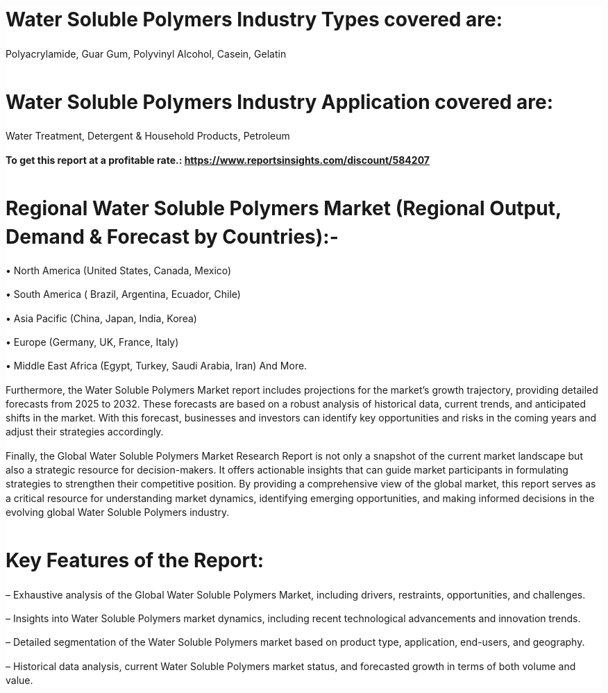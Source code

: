 # <strong>Water Soluble Polymers Industry Types covered are:</strong>

Polyacrylamide, Guar Gum, Polyvinyl Alcohol, Casein, Gelatin

# <strong>Water Soluble Polymers Industry Application covered are:</strong>

Water Treatment, Detergent & Household Products, Petroleum

<strong>To get this report at a profitable rate.: <a href=https://www.reportsinsights.com/discount/584207>https://www.reportsinsights.com/discount/584207</a></strong>

# <strong>Regional Water Soluble Polymers Market (Regional Output, Demand &amp; Forecast by Countries):-</strong>

• North America (United States, Canada, Mexico)

• South America ( Brazil, Argentina, Ecuador, Chile)

• Asia Pacific (China, Japan, India, Korea)

• Europe (Germany, UK, France, Italy)

• Middle East Africa (Egypt, Turkey, Saudi Arabia, Iran) And More.

Furthermore, the Water Soluble Polymers Market report includes projections for the market’s growth trajectory, providing detailed forecasts from 2025 to 2032. These forecasts are based on a robust analysis of historical data, current trends, and anticipated shifts in the market. With this forecast, businesses and investors can identify key opportunities and risks in the coming years and adjust their strategies accordingly.

Finally, the Global Water Soluble Polymers Market Research Report is not only a snapshot of the current market landscape but also a strategic resource for decision-makers. It offers actionable insights that can guide market participants in formulating strategies to strengthen their competitive position. By providing a comprehensive view of the global market, this report serves as a critical resource for understanding market dynamics, identifying emerging opportunities, and making informed decisions in the evolving global Water Soluble Polymers industry.

# <strong>Key Features of the Report:</strong>

– Exhaustive analysis of the Global Water Soluble Polymers Market, including drivers, restraints, opportunities, and challenges.

– Insights into Water Soluble Polymers market dynamics, including recent technological advancements and innovation trends.

– Detailed segmentation of the Water Soluble Polymers market based on product type, application, end-users, and geography.

– Historical data analysis, current Water Soluble Polymers market status, and forecasted growth in terms of both volume and value.
